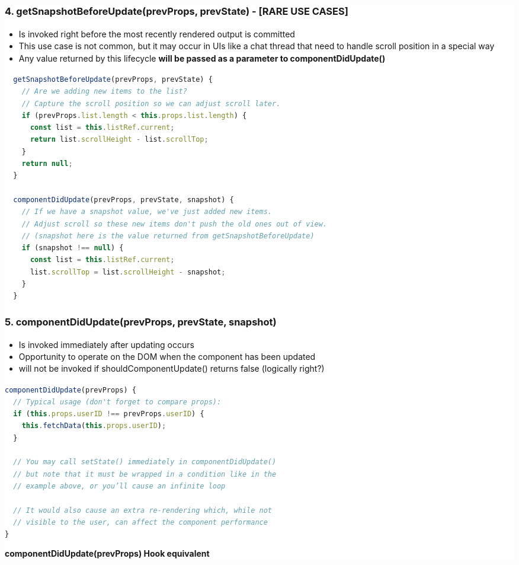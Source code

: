 ### 4. getSnapshotBeforeUpdate(prevProps, prevState) - [RARE USE CASES]

- Is invoked right before the most recently rendered output is committed
- This use case is not common, but it may occur in UIs like a chat thread that need to handle scroll position in a special way
- Any value returned by this lifecycle **will be passed as a parameter to componentDidUpdate()**

```js
  getSnapshotBeforeUpdate(prevProps, prevState) {
    // Are we adding new items to the list?
    // Capture the scroll position so we can adjust scroll later.
    if (prevProps.list.length < this.props.list.length) {
      const list = this.listRef.current;
      return list.scrollHeight - list.scrollTop;
    }
    return null;
  }

  componentDidUpdate(prevProps, prevState, snapshot) {
    // If we have a snapshot value, we've just added new items.
    // Adjust scroll so these new items don't push the old ones out of view.
    // (snapshot here is the value returned from getSnapshotBeforeUpdate)
    if (snapshot !== null) {
      const list = this.listRef.current;
      list.scrollTop = list.scrollHeight - snapshot;
    }
  }
```

### 5. componentDidUpdate(prevProps, prevState, snapshot) 
- Is invoked immediately after updating occurs
- Opportunity to operate on the DOM when the component has been updated
- will not be invoked if shouldComponentUpdate() returns false (logically right?)
 
```js
componentDidUpdate(prevProps) {
  // Typical usage (don't forget to compare props):
  if (this.props.userID !== prevProps.userID) {
    this.fetchData(this.props.userID);
  }

  // You may call setState() immediately in componentDidUpdate() 
  // but note that it must be wrapped in a condition like in the 
  // example above, or you’ll cause an infinite loop

  // It would also cause an extra re-rendering which, while not 
  // visible to the user, can affect the component performance
}
```

**componentDidUpdate(prevProps) Hook equivalent**

